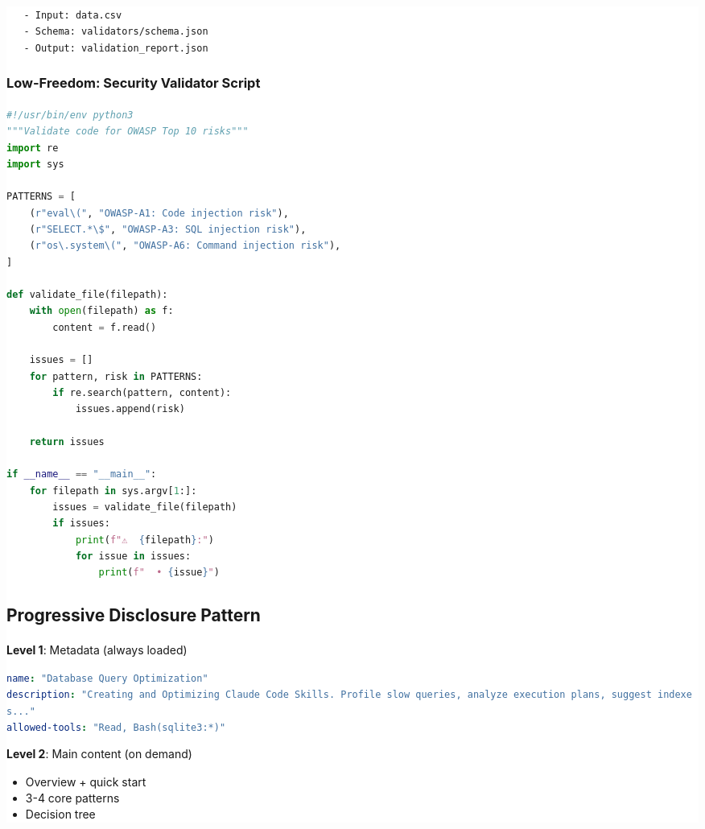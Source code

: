 ```pseudocode
   - Input: data.csv
   - Schema: validators/schema.json
   - Output: validation_report.json
```

### Low-Freedom: Security Validator Script

```python
#!/usr/bin/env python3
"""Validate code for OWASP Top 10 risks"""
import re
import sys

PATTERNS = [
    (r"eval\(", "OWASP-A1: Code injection risk"),
    (r"SELECT.*\$", "OWASP-A3: SQL injection risk"),
    (r"os\.system\(", "OWASP-A6: Command injection risk"),
]

def validate_file(filepath):
    with open(filepath) as f:
        content = f.read()

    issues = []
    for pattern, risk in PATTERNS:
        if re.search(pattern, content):
            issues.append(risk)

    return issues

if __name__ == "__main__":
    for filepath in sys.argv[1:]:
        issues = validate_file(filepath)
        if issues:
            print(f"⚠️  {filepath}:")
            for issue in issues:
                print(f"  • {issue}")
```

## Progressive Disclosure Pattern

**Level 1**: Metadata (always loaded)
```yaml
name: "Database Query Optimization"
description: "Creating and Optimizing Claude Code Skills. Profile slow queries, analyze execution plans, suggest indexes..."
allowed-tools: "Read, Bash(sqlite3:*)"
```

**Level 2**: Main content (on demand)
- Overview + quick start
- 3-4 core patterns
- Decision tree

